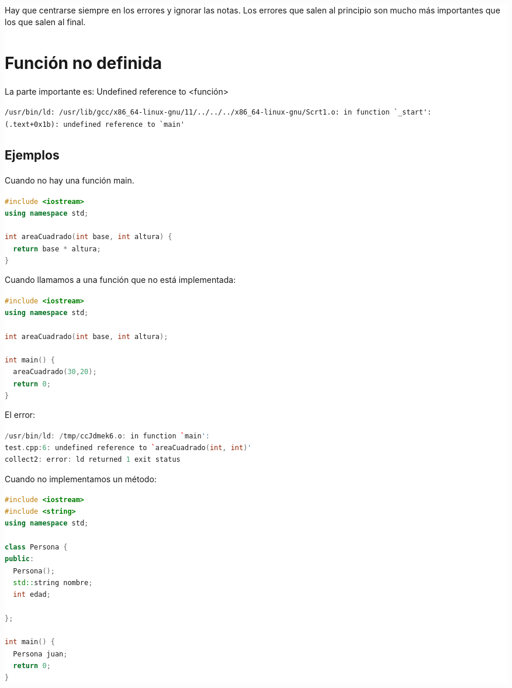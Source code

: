 Hay que centrarse siempre en los errores y ignorar las notas. Los errores que salen al principio son mucho más importantes que los que salen al final.

# Función no definida
La parte importante es: Undefined reference to <función>
```
/usr/bin/ld: /usr/lib/gcc/x86_64-linux-gnu/11/../../../x86_64-linux-gnu/Scrt1.o: in function `_start':
(.text+0x1b): undefined reference to `main'
``` 

## Ejemplos
Cuando no hay una función main.
```cpp
#include <iostream>
using namespace std;

int areaCuadrado(int base, int altura) {
  return base * altura;
}
```

Cuando llamamos a una función que no está implementada: 
```cpp 
#include <iostream>
using namespace std;

int areaCuadrado(int base, int altura);

int main() {
  areaCuadrado(30,20);
  return 0;
}
```

El error:
```cpp
/usr/bin/ld: /tmp/ccJdmek6.o: in function `main':
test.cpp:6: undefined reference to `areaCuadrado(int, int)'
collect2: error: ld returned 1 exit status
```

Cuando no implementamos un método:
```cpp 
#include <iostream>
#include <string>
using namespace std;

class Persona {
public:
  Persona();
  std::string nombre;
  int edad;
  
};

int main() {
  Persona juan;
  return 0;
}
```
